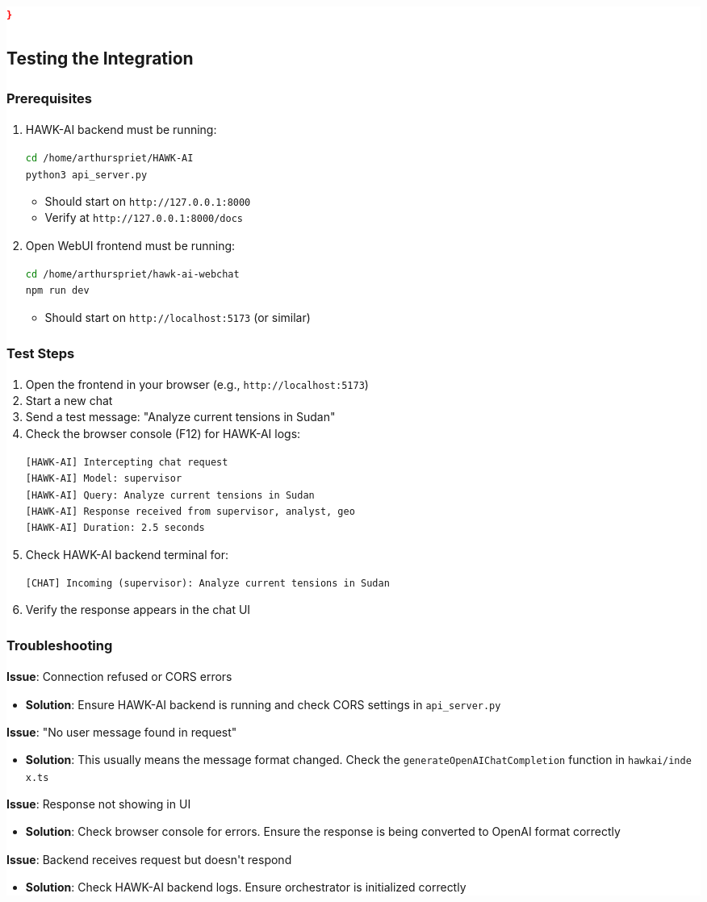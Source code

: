 ```json
}
```

## Testing the Integration

### Prerequisites
1. HAWK-AI backend must be running:
   ```bash
   cd /home/arthurspriet/HAWK-AI
   python3 api_server.py
   ```
   - Should start on `http://127.0.0.1:8000`
   - Verify at `http://127.0.0.1:8000/docs`

2. Open WebUI frontend must be running:
   ```bash
   cd /home/arthurspriet/hawk-ai-webchat
   npm run dev
   ```
   - Should start on `http://localhost:5173` (or similar)

### Test Steps
1. Open the frontend in your browser (e.g., `http://localhost:5173`)
2. Start a new chat
3. Send a test message: "Analyze current tensions in Sudan"
4. Check the browser console (F12) for HAWK-AI logs:
   ```
   [HAWK-AI] Intercepting chat request
   [HAWK-AI] Model: supervisor
   [HAWK-AI] Query: Analyze current tensions in Sudan
   [HAWK-AI] Response received from supervisor, analyst, geo
   [HAWK-AI] Duration: 2.5 seconds
   ```
5. Check HAWK-AI backend terminal for:
   ```
   [CHAT] Incoming (supervisor): Analyze current tensions in Sudan
   ```
6. Verify the response appears in the chat UI

### Troubleshooting

**Issue**: Connection refused or CORS errors
- **Solution**: Ensure HAWK-AI backend is running and check CORS settings in `api_server.py`

**Issue**: "No user message found in request"
- **Solution**: This usually means the message format changed. Check the `generateOpenAIChatCompletion` function in `hawkai/index.ts`

**Issue**: Response not showing in UI
- **Solution**: Check browser console for errors. Ensure the response is being converted to OpenAI format correctly

**Issue**: Backend receives request but doesn't respond
- **Solution**: Check HAWK-AI backend logs. Ensure orchestrator is initialized correctly
